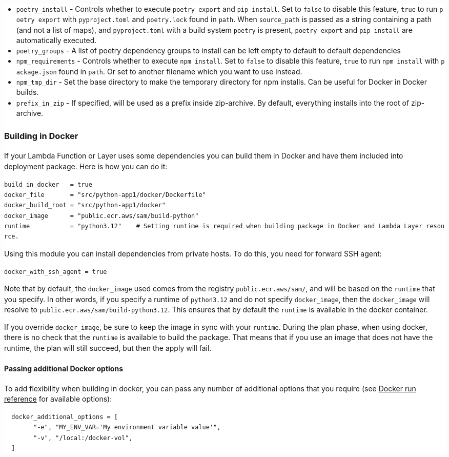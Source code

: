 - `poetry_install` - Controls whether to execute `poetry export` and `pip install`. Set to `false` to disable this feature, `true` to run `poetry export` with `pyproject.toml` and `poetry.lock` found in `path`. When `source_path` is passed as a string containing a path (and not a list of maps), and `pyproject.toml` with a build system `poetry` is present, `poetry export` and `pip install` are automatically executed.
- `poetry_groups` - A list of poetry dependency groups to install can be left empty to default to default dependencies 
- `npm_requirements` - Controls whether to execute `npm install`. Set to `false` to disable this feature, `true` to run `npm install` with `package.json` found in `path`. Or set to another filename which you want to use instead.
- `npm_tmp_dir` - Set the base directory to make the temporary directory for npm installs. Can be useful for Docker in Docker builds.
- `prefix_in_zip` - If specified, will be used as a prefix inside zip-archive. By default, everything installs into the root of zip-archive.

### Building in Docker

If your Lambda Function or Layer uses some dependencies you can build them in Docker and have them included into deployment package. Here is how you can do it:

    build_in_docker   = true
    docker_file       = "src/python-app1/docker/Dockerfile"
    docker_build_root = "src/python-app1/docker"
    docker_image      = "public.ecr.aws/sam/build-python"
    runtime           = "python3.12"    # Setting runtime is required when building package in Docker and Lambda Layer resource.

Using this module you can install dependencies from private hosts. To do this, you need for forward SSH agent:

    docker_with_ssh_agent = true

Note that by default, the `docker_image` used comes from the registry `public.ecr.aws/sam/`, and will be based on the `runtime` that you specify. In other words, if you specify a runtime of `python3.12` and do not specify `docker_image`, then the `docker_image` will resolve to `public.ecr.aws/sam/build-python3.12`. This ensures that by default the `runtime` is available in the docker container.

If you override `docker_image`, be sure to keep the image in sync with your `runtime`. During the plan phase, when using docker, there is no check that the `runtime` is available to build the package. That means that if you use an image that does not have the runtime, the plan will still succeed, but then the apply will fail.

#### Passing additional Docker options

To add flexibility when building in docker, you can pass any number of additional options that you require (see [Docker run reference](https://docs.docker.com/engine/reference/run/) for available options):

```hcl
  docker_additional_options = [
        "-e", "MY_ENV_VAR='My environment variable value'",
        "-v", "/local:/docker-vol",
  ]
```
